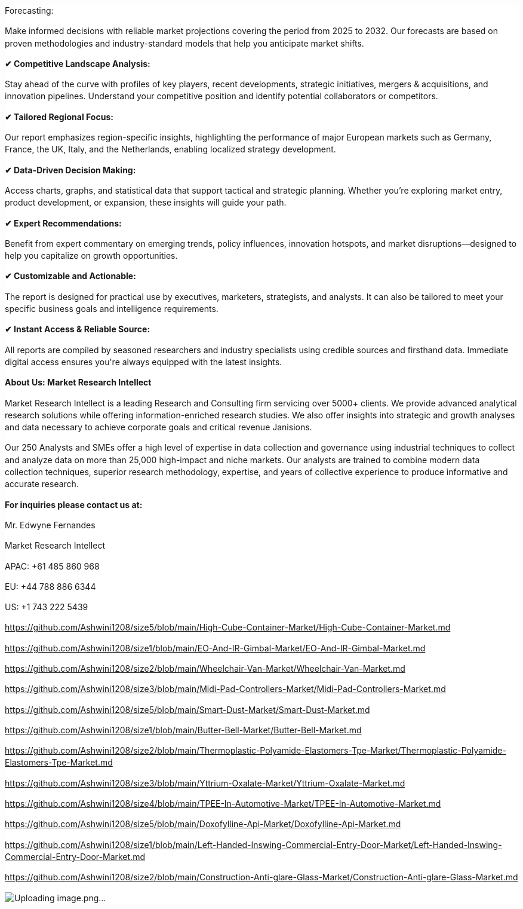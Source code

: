 Forecasting:</strong></p><p>Make informed decisions with reliable market projections covering the period from 2025 to 2032. Our forecasts are based on proven methodologies and industry-standard models that help you anticipate market shifts.</p><p><strong>✔ Competitive Landscape Analysis:</strong></p><p>Stay ahead of the curve with profiles of key players, recent developments, strategic initiatives, mergers &amp; acquisitions, and innovation pipelines. Understand your competitive position and identify potential collaborators or competitors.</p><p><strong>✔ Tailored Regional Focus:</strong></p><p>Our report emphasizes region-specific insights, highlighting the performance of major European markets such as Germany, France, the UK, Italy, and the Netherlands, enabling localized strategy development.</p><p><strong>✔ Data-Driven Decision Making:</strong></p><p>Access charts, graphs, and statistical data that support tactical and strategic planning. Whether you&rsquo;re exploring market entry, product development, or expansion, these insights will guide your path.</p><p><strong>✔ Expert Recommendations:</strong></p><p>Benefit from expert commentary on emerging trends, policy influences, innovation hotspots, and market disruptions&mdash;designed to help you capitalize on growth opportunities.</p><p><strong>✔ Customizable and Actionable:</strong></p><p>The report is designed for practical use by executives, marketers, strategists, and analysts. It can also be tailored to meet your specific business goals and intelligence requirements.</p><p><strong>✔ Instant Access &amp; Reliable Source:</strong></p><p>All reports are compiled by seasoned researchers and industry specialists using credible sources and firsthand data. Immediate digital access ensures you're always equipped with the latest insights.</p><p><strong><span class="font-[700]">About Us: Market Research Intellect</span></strong></p><p><span class="">Market Research Intellect is a leading Research and Consulting firm servicing over 5000+ clients. We provide advanced analytical research solutions while offering information-enriched research studies.&nbsp;</span>We also offer insights into strategic and growth analyses and data necessary to achieve corporate goals and critical revenue Janisions.</p><p><span class="">Our 250 Analysts and SMEs offer a high level of expertise in data collection and governance using industrial techniques to collect and analyze data on more than 25,000 high-impact and niche markets. Our analysts are trained to combine modern data collection techniques, superior research methodology, expertise, and years of collective experience to produce informative and accurate research.</span></p><p><strong>For inquiries please contact us at:</strong></p><p>Mr. Edwyne Fernandes</p><p>Market Research Intellect</p><p>APAC: +61 485 860 968</p><p>EU: +44 788 886 6344</p><p>US: +1 743 222 5439</p><p><a href="https://github.com/Ashwini1208/size5/blob/main/High-Cube-Container-Market/High-Cube-Container-Market.md">https://github.com/Ashwini1208/size5/blob/main/High-Cube-Container-Market/High-Cube-Container-Market.md</a></p><p><a href="https://github.com/Ashwini1208/size1/blob/main/EO-And-IR-Gimbal-Market/EO-And-IR-Gimbal-Market.md">https://github.com/Ashwini1208/size1/blob/main/EO-And-IR-Gimbal-Market/EO-And-IR-Gimbal-Market.md</a></p><p><a href="https://github.com/Ashwini1208/size2/blob/main/Wheelchair-Van-Market/Wheelchair-Van-Market.md">https://github.com/Ashwini1208/size2/blob/main/Wheelchair-Van-Market/Wheelchair-Van-Market.md</a></p><p><a href="https://github.com/Ashwini1208/size3/blob/main/Midi-Pad-Controllers-Market/Midi-Pad-Controllers-Market.md">https://github.com/Ashwini1208/size3/blob/main/Midi-Pad-Controllers-Market/Midi-Pad-Controllers-Market.md</a></p><p><a href="https://github.com/Ashwini1208/size5/blob/main/Smart-Dust-Market/Smart-Dust-Market.md">https://github.com/Ashwini1208/size5/blob/main/Smart-Dust-Market/Smart-Dust-Market.md</a></p><p><a href="https://github.com/Ashwini1208/size1/blob/main/Butter-Bell-Market/Butter-Bell-Market.md">https://github.com/Ashwini1208/size1/blob/main/Butter-Bell-Market/Butter-Bell-Market.md</a></p><p><a href="https://github.com/Ashwini1208/size2/blob/main/Thermoplastic-Polyamide-Elastomers-Tpe-Market/Thermoplastic-Polyamide-Elastomers-Tpe-Market.md">https://github.com/Ashwini1208/size2/blob/main/Thermoplastic-Polyamide-Elastomers-Tpe-Market/Thermoplastic-Polyamide-Elastomers-Tpe-Market.md</a></p><p><a href="https://github.com/Ashwini1208/size3/blob/main/Yttrium-Oxalate-Market/Yttrium-Oxalate-Market.md">https://github.com/Ashwini1208/size3/blob/main/Yttrium-Oxalate-Market/Yttrium-Oxalate-Market.md</a></p><p><a href="https://github.com/Ashwini1208/size4/blob/main/TPEE-In-Automotive-Market/TPEE-In-Automotive-Market.md">https://github.com/Ashwini1208/size4/blob/main/TPEE-In-Automotive-Market/TPEE-In-Automotive-Market.md</a></p><p><a href="https://github.com/Ashwini1208/size5/blob/main/Doxofylline-Api-Market/Doxofylline-Api-Market.md">https://github.com/Ashwini1208/size5/blob/main/Doxofylline-Api-Market/Doxofylline-Api-Market.md</a></p><p><a href="https://github.com/Ashwini1208/size1/blob/main/Left-Handed-Inswing-Commercial-Entry-Door-Market/Left-Handed-Inswing-Commercial-Entry-Door-Market.md">https://github.com/Ashwini1208/size1/blob/main/Left-Handed-Inswing-Commercial-Entry-Door-Market/Left-Handed-Inswing-Commercial-Entry-Door-Market.md</a></p><p><a href="https://github.com/Ashwini1208/size2/blob/main/Construction-Anti-glare-Glass-Market/Construction-Anti-glare-Glass-Market.md">https://github.com/Ashwini1208/size2/blob/main/Construction-Anti-glare-Glass-Market/Construction-Anti-glare-Glass-Market.md</a></p>
![Uploading image.png…]()
